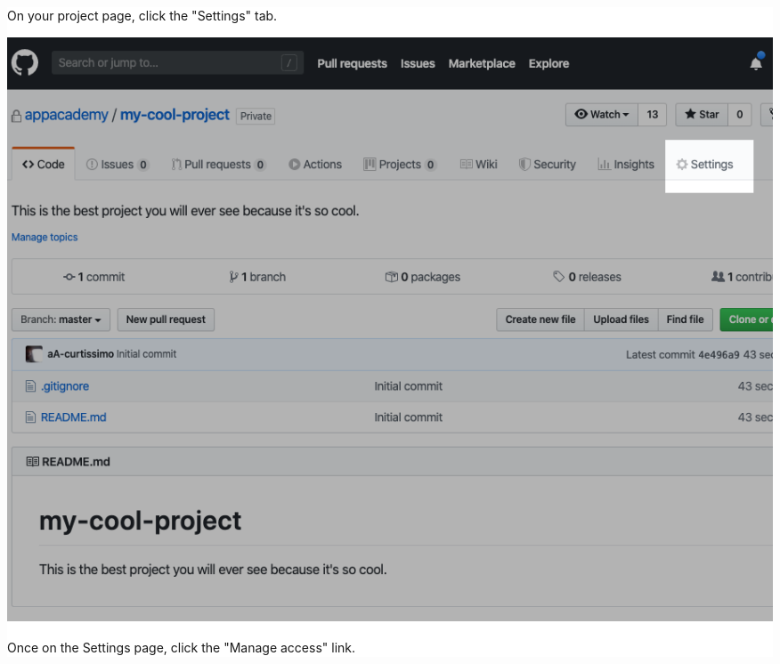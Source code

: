 On your project page, click the "Settings" tab.

![repository settings tab](images/group-project-repo-setup-settings-tab.png)

Once on the Settings page, click the "Manage access" link.
